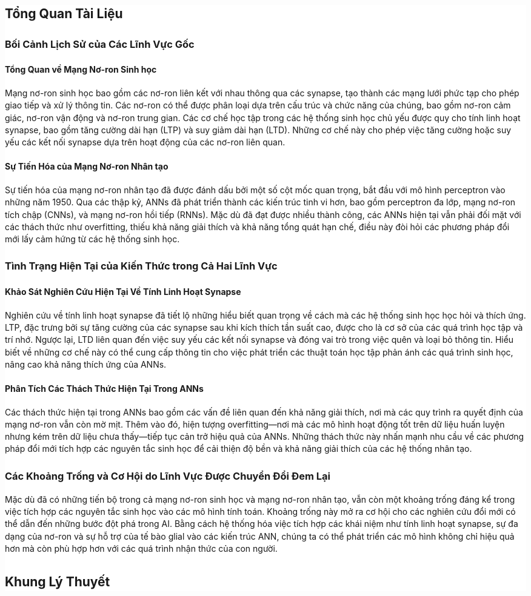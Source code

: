 ## Tổng Quan Tài Liệu

### Bối Cảnh Lịch Sử của Các Lĩnh Vực Gốc

#### Tổng Quan về Mạng Nơ-ron Sinh học

Mạng nơ-ron sinh học bao gồm các nơ-ron liên kết với nhau thông qua các synapse, tạo thành các mạng lưới phức tạp cho phép giao tiếp và xử lý thông tin. Các nơ-ron có thể được phân loại dựa trên cấu trúc và chức năng của chúng, bao gồm nơ-ron cảm giác, nơ-ron vận động và nơ-ron trung gian. Các cơ chế học tập trong các hệ thống sinh học chủ yếu được quy cho tính linh hoạt synapse, bao gồm tăng cường dài hạn (LTP) và suy giảm dài hạn (LTD). Những cơ chế này cho phép việc tăng cường hoặc suy yếu các kết nối synapse dựa trên hoạt động của các nơ-ron liên quan.

#### Sự Tiến Hóa của Mạng Nơ-ron Nhân tạo

Sự tiến hóa của mạng nơ-ron nhân tạo đã được đánh dấu bởi một số cột mốc quan trọng, bắt đầu với mô hình perceptron vào những năm 1950. Qua các thập kỷ, ANNs đã phát triển thành các kiến trúc tinh vi hơn, bao gồm perceptron đa lớp, mạng nơ-ron tích chập (CNNs), và mạng nơ-ron hồi tiếp (RNNs). Mặc dù đã đạt được nhiều thành công, các ANNs hiện tại vẫn phải đối mặt với các thách thức như overfitting, thiếu khả năng giải thích và khả năng tổng quát hạn chế, điều này đòi hỏi các phương pháp đổi mới lấy cảm hứng từ các hệ thống sinh học.

### Tình Trạng Hiện Tại của Kiến Thức trong Cả Hai Lĩnh Vực

#### Khảo Sát Nghiên Cứu Hiện Tại Về Tính Linh Hoạt Synapse

Nghiên cứu về tính linh hoạt synapse đã tiết lộ những hiểu biết quan trọng về cách mà các hệ thống sinh học học hỏi và thích ứng. LTP, đặc trưng bởi sự tăng cường của các synapse sau khi kích thích tần suất cao, được cho là cơ sở của các quá trình học tập và trí nhớ. Ngược lại, LTD liên quan đến việc suy yếu các kết nối synapse và đóng vai trò trong việc quên và loại bỏ thông tin. Hiểu biết về những cơ chế này có thể cung cấp thông tin cho việc phát triển các thuật toán học tập phản ánh các quá trình sinh học, nâng cao khả năng thích ứng của ANNs.

#### Phân Tích Các Thách Thức Hiện Tại Trong ANNs

Các thách thức hiện tại trong ANNs bao gồm các vấn đề liên quan đến khả năng giải thích, nơi mà các quy trình ra quyết định của mạng nơ-ron vẫn còn mờ mịt. Thêm vào đó, hiện tượng overfitting—nơi mà các mô hình hoạt động tốt trên dữ liệu huấn luyện nhưng kém trên dữ liệu chưa thấy—tiếp tục cản trở hiệu quả của ANNs. Những thách thức này nhấn mạnh nhu cầu về các phương pháp đổi mới tích hợp các nguyên tắc sinh học để cải thiện độ bền và khả năng giải thích của các hệ thống nhân tạo.

### Các Khoảng Trống và Cơ Hội do Lĩnh Vực Được Chuyển Đổi Đem Lại

Mặc dù đã có những tiến bộ trong cả mạng nơ-ron sinh học và mạng nơ-ron nhân tạo, vẫn còn một khoảng trống đáng kể trong việc tích hợp các nguyên tắc sinh học vào các mô hình tính toán. Khoảng trống này mở ra cơ hội cho các nghiên cứu đổi mới có thể dẫn đến những bước đột phá trong AI. Bằng cách hệ thống hóa việc tích hợp các khái niệm như tính linh hoạt synapse, sự đa dạng của nơ-ron và sự hỗ trợ của tế bào glial vào các kiến trúc ANN, chúng ta có thể phát triển các mô hình không chỉ hiệu quả hơn mà còn phù hợp hơn với các quá trình nhận thức của con người.

## Khung Lý Thuyết
